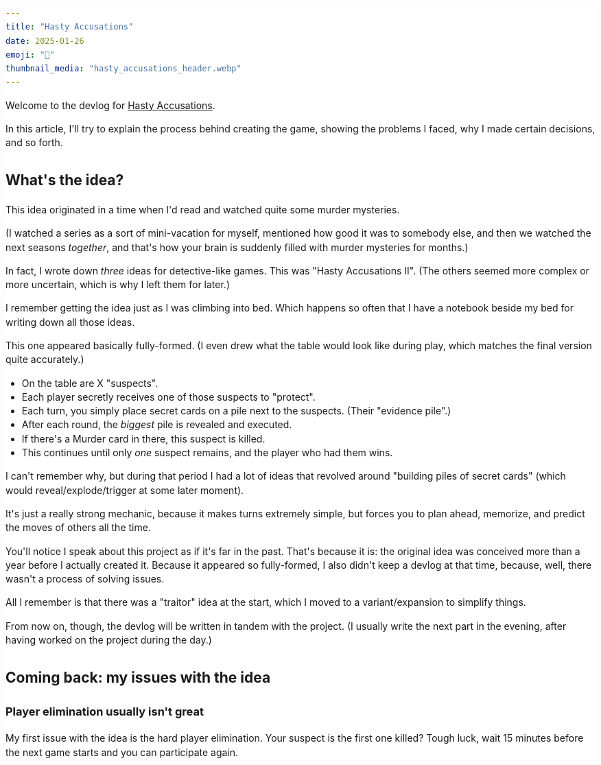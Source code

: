 ```yaml
---
title: "Hasty Accusations"
date: 2025-01-26
emoji: "🔎"
thumbnail_media: "hasty_accusations_header.webp"
---
```


Welcome to the devlog for [Hasty Accusations](https://pandaqi.com/hasty-accusations/).

In this article, I'll try to explain the process behind creating the game, showing the problems I faced, why I made certain decisions, and so forth.

## What's the idea?
This idea originated in a time when I'd read and watched quite some murder mysteries. 

(I watched a series as a sort of mini-vacation for myself, mentioned how good it was to somebody else, and then we watched the next seasons _together_, and that's how your brain is suddenly filled with murder mysteries for months.)

In fact, I wrote down _three_ ideas for detective-like games. This was "Hasty Accusations II". (The others seemed more complex or more uncertain, which is why I left them for later.)

I remember getting the idea just as I was climbing into bed. Which happens so often that I have a notebook beside my bed for writing down all those ideas.

This one appeared basically fully-formed. (I even drew what the table would look like during play, which matches the final version quite accurately.)

* On the table are X "suspects".
* Each player secretly receives one of those suspects to "protect".
* Each turn, you simply place secret cards on a pile next to the suspects. (Their "evidence pile".)
* After each round, the _biggest_ pile is revealed and executed.
* If there's a Murder card in there, this suspect is killed.
* This continues until only _one_ suspect remains, and the player who had them wins.

I can't remember why, but during that period I had a lot of ideas that revolved around "building piles of secret cards" (which would reveal/explode/trigger at some later moment). 

It's just a really strong mechanic, because it makes turns extremely simple, but forces you to plan ahead, memorize, and predict the moves of others all the time.

You'll notice I speak about this project as if it's far in the past. That's because it is: the original idea was conceived more than a year before I actually created it. Because it appeared so fully-formed, I also didn't keep a devlog at that time, because, well, there wasn't a process of solving issues.

All I remember is that there was a "traitor" idea at the start, which I moved to a variant/expansion to simplify things. 

From now on, though, the devlog will be written in tandem with the project. (I usually write the next part in the evening, after having worked on the project during the day.)

## Coming back: my issues with the idea
### Player elimination usually isn't great
My first issue with the idea is the hard player elimination. Your suspect is the first one killed? Tough luck, wait 15 minutes before the next game starts and you can participate again.
